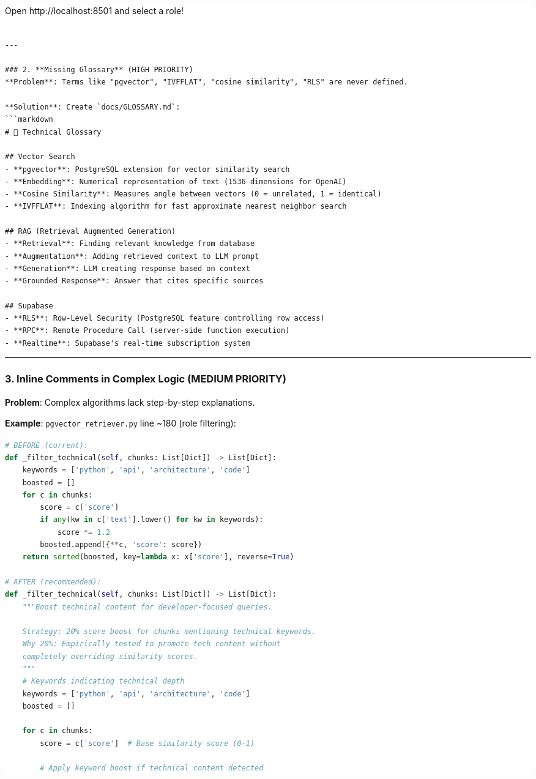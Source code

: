 Open http://localhost:8501 and select a role!
```

---

### 2. **Missing Glossary** (HIGH PRIORITY)
**Problem**: Terms like "pgvector", "IVFFLAT", "cosine similarity", "RLS" are never defined.

**Solution**: Create `docs/GLOSSARY.md`:
```markdown
# 📖 Technical Glossary

## Vector Search
- **pgvector**: PostgreSQL extension for vector similarity search
- **Embedding**: Numerical representation of text (1536 dimensions for OpenAI)
- **Cosine Similarity**: Measures angle between vectors (0 = unrelated, 1 = identical)
- **IVFFLAT**: Indexing algorithm for fast approximate nearest neighbor search

## RAG (Retrieval Augmented Generation)
- **Retrieval**: Finding relevant knowledge from database
- **Augmentation**: Adding retrieved context to LLM prompt
- **Generation**: LLM creating response based on context
- **Grounded Response**: Answer that cites specific sources

## Supabase
- **RLS**: Row-Level Security (PostgreSQL feature controlling row access)
- **RPC**: Remote Procedure Call (server-side function execution)
- **Realtime**: Supabase's real-time subscription system
```

---

### 3. **Inline Comments in Complex Logic** (MEDIUM PRIORITY)
**Problem**: Complex algorithms lack step-by-step explanations.

**Example**: `pgvector_retriever.py` line ~180 (role filtering):
```python
# BEFORE (current):
def _filter_technical(self, chunks: List[Dict]) -> List[Dict]:
    keywords = ['python', 'api', 'architecture', 'code']
    boosted = []
    for c in chunks:
        score = c['score']
        if any(kw in c['text'].lower() for kw in keywords):
            score *= 1.2
        boosted.append({**c, 'score': score})
    return sorted(boosted, key=lambda x: x['score'], reverse=True)

# AFTER (recommended):
def _filter_technical(self, chunks: List[Dict]) -> List[Dict]:
    """Boost technical content for developer-focused queries.
    
    Strategy: 20% score boost for chunks mentioning technical keywords.
    Why 20%: Empirically tested to promote tech content without 
    completely overriding similarity scores.
    """
    # Keywords indicating technical depth
    keywords = ['python', 'api', 'architecture', 'code']
    boosted = []
    
    for c in chunks:
        score = c['score']  # Base similarity score (0-1)
        
        # Apply keyword boost if technical content detected
```